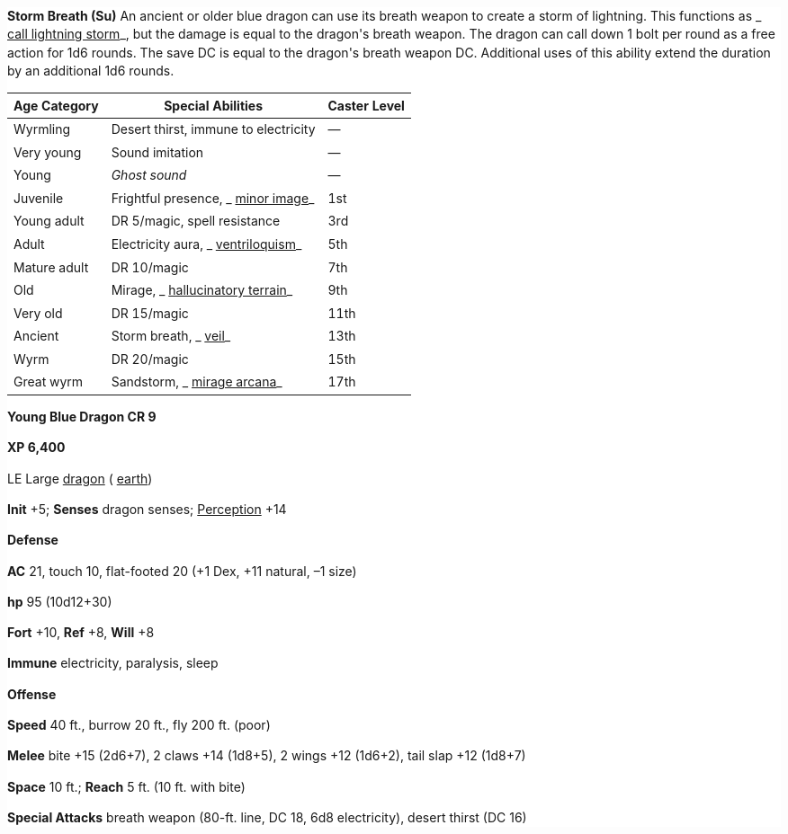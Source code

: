 **Storm Breath (Su)** An ancient or older blue dragon can use its breath weapon to create a storm of lightning. This functions as _ [call lightning storm](../spells/callLightningStorm.md#_call-lightning-storm)_, but the damage is equal to the dragon's breath weapon. The dragon can call down 1 bolt per round as a free action for 1d6 rounds. The save DC is equal to the dragon's breath weapon DC. Additional uses of this ability extend the duration by an additional 1d6 rounds.

  
  

| Age Category | Special Abilities | Caster Level |
| --- | --- | --- |
| Wyrmling | Desert thirst, immune to electricity | — |
| Very young | Sound imitation | — |
| Young | _Ghost sound_ | — |
| Juvenile | Frightful presence, _ [minor image](../spells/minorImage.md#_minor-image)_ | 1st |
| Young adult | DR 5/magic, spell resistance | 3rd |
| Adult | Electricity aura, _ [ventriloquism](../spells/ventriloquism.md#_ventriloquism)_ | 5th |
| Mature adult | DR 10/magic | 7th |
| Old | Mirage, _ [hallucinatory terrain](../spells/hallucinatoryTerrain.md#_hallucinatory-terrain)_ | 9th |
| Very old | DR 15/magic | 11th |
| Ancient | Storm breath, _ [veil](../spells/veil.md#_veil)_ | 13th |
| Wyrm | DR 20/magic | 15th |
| Great wyrm | Sandstorm, _ [mirage arcana](../spells/mirageArcana.md#_mirage-arcana)_ | 17th |

**Young Blue Dragon CR 9**

**XP 6,400**

LE Large [dragon](creatureTypes.md#_dragon) ( [earth](creatureTypes.md#_earth-subtype))

**Init** +5; **Senses** dragon senses; [Perception](../skills/perception.md#_perception) +14

**Defense**

**AC** 21, touch 10, flat-footed 20 (+1 Dex, +11 natural, –1 size)

**hp** 95 (10d12+30)

**Fort** +10, **Ref** +8, **Will** +8

**Immune** electricity, paralysis, sleep

**Offense**

**Speed** 40 ft., burrow 20 ft., fly 200 ft. (poor)

**Melee** bite +15 (2d6+7), 2 claws +14 (1d8+5), 2 wings +12 (1d6+2), tail slap +12 (1d8+7)

**Space** 10 ft.; **Reach** 5 ft. (10 ft. with bite)

**Special Attacks** breath weapon (80-ft. line, DC 18, 6d8 electricity), desert thirst (DC 16)
